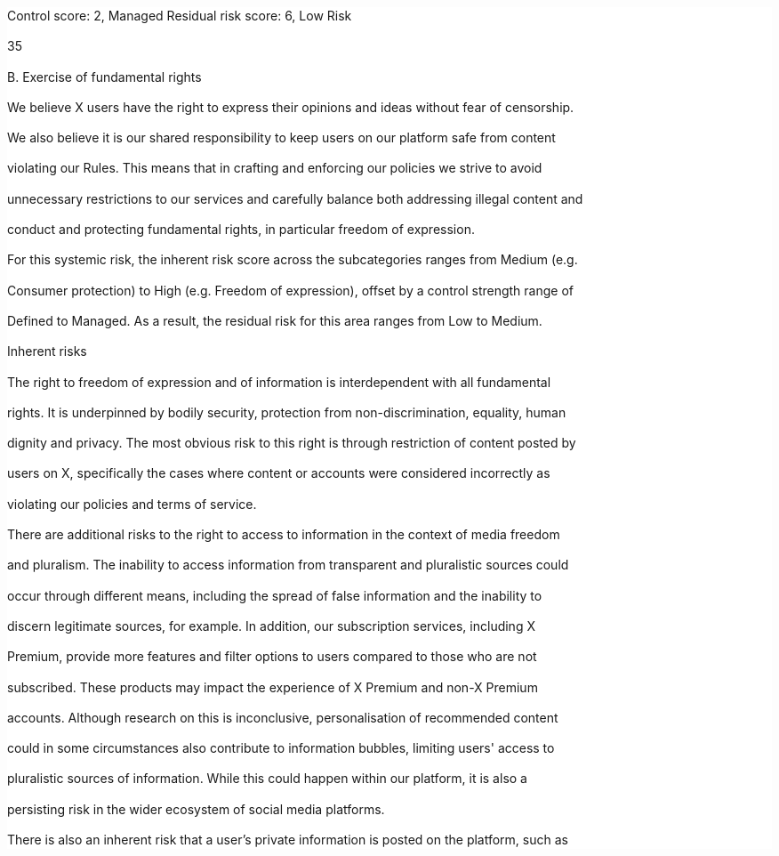 

Control score: 2, Managed Residual risk score: 6, Low Risk



35

B. Exercise of fundamental rights



We believe X users have the right to express their opinions and ideas without fear of censorship.

We also believe it is our shared responsibility to keep users on our platform safe from content

violating our Rules. This means that in crafting and enforcing our policies we strive to avoid

unnecessary restrictions to our services and carefully balance both addressing illegal content and

conduct and protecting fundamental rights, in particular freedom of expression.



For this systemic risk, the inherent risk score across the subcategories ranges from Medium (e.g.

Consumer protection) to High (e.g. Freedom of expression), offset by a control strength range of

Defined to Managed. As a result, the residual risk for this area ranges from Low to Medium.



Inherent risks

The right to freedom of expression and of information is interdependent with all fundamental

rights. It is underpinned by bodily security, protection from non-discrimination, equality, human

dignity and privacy. The most obvious risk to this right is through restriction of content posted by

users on X, specifically the cases where content or accounts were considered incorrectly as

violating our policies and terms of service.



There are additional risks to the right to access to information in the context of media freedom

and pluralism. The inability to access information from transparent and pluralistic sources could

occur through different means, including the spread of false information and the inability to

discern legitimate sources, for example. In addition, our subscription services, including X

Premium, provide more features and filter options to users compared to those who are not

subscribed. These products may impact the experience of X Premium and non-X Premium

accounts. Although research on this is inconclusive, personalisation of recommended content

could in some circumstances also contribute to information bubbles, limiting users' access to

pluralistic sources of information. While this could happen within our platform, it is also a

persisting risk in the wider ecosystem of social media platforms.



There is also an inherent risk that a user’s private information is posted on the platform, such as
